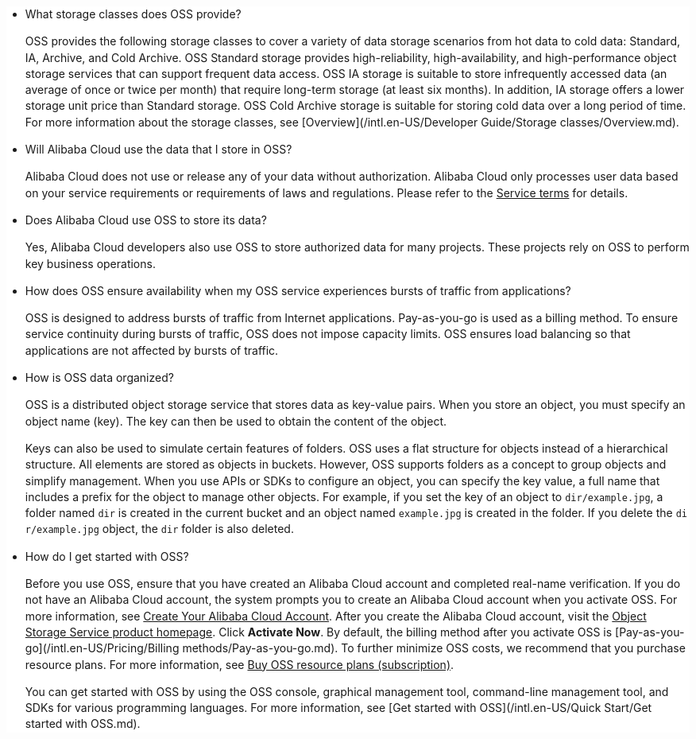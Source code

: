 -   What storage classes does OSS provide?

    OSS provides the following storage classes to cover a variety of data storage scenarios from hot data to cold data: Standard, IA, Archive, and Cold Archive. OSS Standard storage provides high-reliability, high-availability, and high-performance object storage services that can support frequent data access. OSS IA storage is suitable to store infrequently accessed data \(an average of once or twice per month\) that require long-term storage \(at least six months\). In addition, IA storage offers a lower storage unit price than Standard storage. OSS Cold Archive storage is suitable for storing cold data over a long period of time. For more information about the storage classes, see [Overview](/intl.en-US/Developer Guide/Storage classes/Overview.md).

-   Will Alibaba Cloud use the data that I store in OSS?

    Alibaba Cloud does not use or release any of your data without authorization. Alibaba Cloud only processes user data based on your service requirements or requirements of laws and regulations. Please refer to the [Service terms](https://www.alibabacloud.com/help/doc-detail/42416.htm) for details.

-   Does Alibaba Cloud use OSS to store its data?

    Yes, Alibaba Cloud developers also use OSS to store authorized data for many projects. These projects rely on OSS to perform key business operations.

-   How does OSS ensure availability when my OSS service experiences bursts of traffic from applications?

    OSS is designed to address bursts of traffic from Internet applications. Pay-as-you-go is used as a billing method. To ensure service continuity during bursts of traffic, OSS does not impose capacity limits. OSS ensures load balancing so that applications are not affected by bursts of traffic.

-   How is OSS data organized?

    OSS is a distributed object storage service that stores data as key-value pairs. When you store an object, you must specify an object name \(key\). The key can then be used to obtain the content of the object.

    Keys can also be used to simulate certain features of folders. OSS uses a flat structure for objects instead of a hierarchical structure. All elements are stored as objects in buckets. However, OSS supports folders as a concept to group objects and simplify management. When you use APIs or SDKs to configure an object, you can specify the key value, a full name that includes a prefix for the object to manage other objects. For example, if you set the key of an object to `dir/example.jpg`, a folder named `dir` is created in the current bucket and an object named `example.jpg` is created in the folder. If you delete the `dir/example.jpg` object, the `dir` folder is also deleted.

-   How do I get started with OSS?

    Before you use OSS, ensure that you have created an Alibaba Cloud account and completed real-name verification. If you do not have an Alibaba Cloud account, the system prompts you to create an Alibaba Cloud account when you activate OSS. For more information, see [Create Your Alibaba Cloud Account](https://account.alibabacloud.com/register/intl_register.htm). After you create the Alibaba Cloud account, visit the [Object Storage Service product homepage](https://www.alibabacloud.com/product/oss). Click **Activate Now**. By default, the billing method after you activate OSS is [Pay-as-you-go](/intl.en-US/Pricing/Billing methods/Pay-as-you-go.md). To further minimize OSS costs, we recommend that you purchase resource plans. For more information, see [Buy OSS resource plans \(subscription\)](https://common-buy-intl.alibabacloud.com/?spm=a3c0i.7950270.3682168050.4.7174ab91cz9kJX&commodityCode=oss_bag_intl#/buy).

    You can get started with OSS by using the OSS console, graphical management tool, command-line management tool, and SDKs for various programming languages. For more information, see [Get started with OSS](/intl.en-US/Quick Start/Get started with OSS.md).
